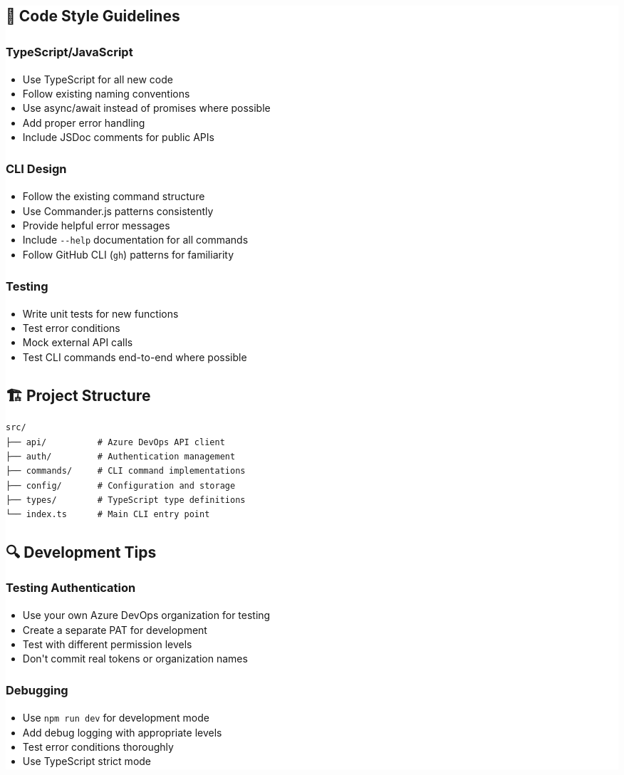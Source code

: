 ## 📝 Code Style Guidelines

### TypeScript/JavaScript

- Use TypeScript for all new code
- Follow existing naming conventions
- Use async/await instead of promises where possible
- Add proper error handling
- Include JSDoc comments for public APIs

### CLI Design

- Follow the existing command structure
- Use Commander.js patterns consistently
- Provide helpful error messages
- Include `--help` documentation for all commands
- Follow GitHub CLI (`gh`) patterns for familiarity

### Testing

- Write unit tests for new functions
- Test error conditions
- Mock external API calls
- Test CLI commands end-to-end where possible

## 🏗️ Project Structure

```
src/
├── api/          # Azure DevOps API client
├── auth/         # Authentication management
├── commands/     # CLI command implementations
├── config/       # Configuration and storage
├── types/        # TypeScript type definitions
└── index.ts      # Main CLI entry point
```

## 🔍 Development Tips

### Testing Authentication

- Use your own Azure DevOps organization for testing
- Create a separate PAT for development
- Test with different permission levels
- Don't commit real tokens or organization names

### Debugging

- Use `npm run dev` for development mode
- Add debug logging with appropriate levels
- Test error conditions thoroughly
- Use TypeScript strict mode
